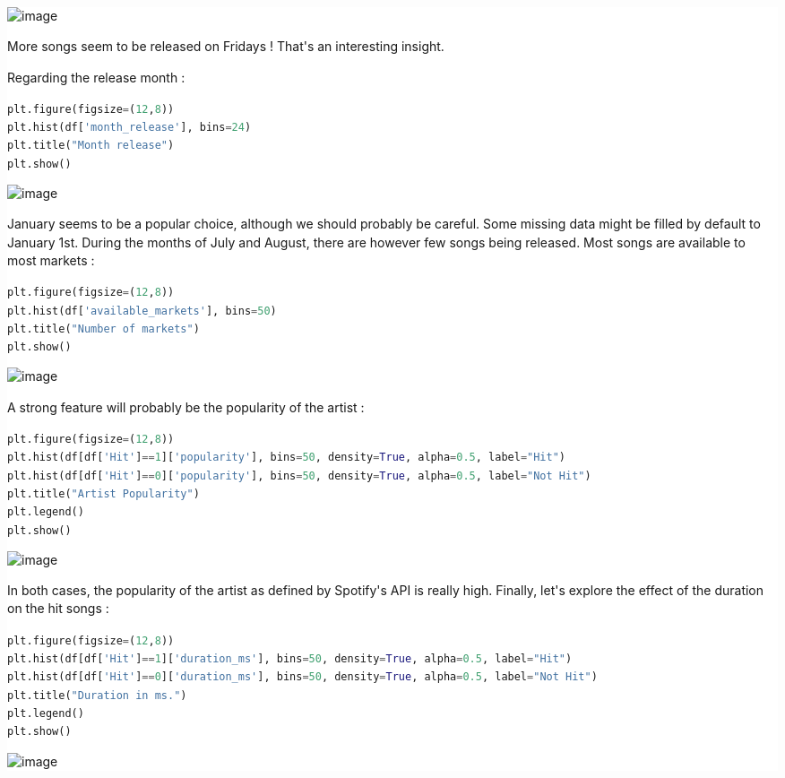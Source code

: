 ![image](https://maelfabien.github.io/assets/images/expl5_8.png)

More songs seem to be released on Fridays ! That's an interesting insight.

Regarding the release month :

```python
plt.figure(figsize=(12,8))
plt.hist(df['month_release'], bins=24)
plt.title("Month release")
plt.show()
```

![image](https://maelfabien.github.io/assets/images/expl5_9.png)

January seems to be a popular choice, although we should probably be careful. Some missing data might be filled by default to January 1st. During the months of July and August, there are however few songs being released. Most songs are available to most markets :


```python
plt.figure(figsize=(12,8))
plt.hist(df['available_markets'], bins=50)
plt.title("Number of markets")
plt.show()
```

![image](https://maelfabien.github.io/assets/images/expl5_10.png)

A strong feature will probably be the popularity of the artist :

```python
plt.figure(figsize=(12,8))
plt.hist(df[df['Hit']==1]['popularity'], bins=50, density=True, alpha=0.5, label="Hit")
plt.hist(df[df['Hit']==0]['popularity'], bins=50, density=True, alpha=0.5, label="Not Hit")
plt.title("Artist Popularity")
plt.legend()
plt.show()
```

![image](https://maelfabien.github.io/assets/images/expl5_11.png)

In both cases, the popularity of the artist as defined by Spotify's API is really high. Finally, let's explore the effect of the duration on the hit songs :

```python
plt.figure(figsize=(12,8))
plt.hist(df[df['Hit']==1]['duration_ms'], bins=50, density=True, alpha=0.5, label="Hit")
plt.hist(df[df['Hit']==0]['duration_ms'], bins=50, density=True, alpha=0.5, label="Not Hit")
plt.title("Duration in ms.")
plt.legend()
plt.show()
```

![image](https://maelfabien.github.io/assets/images/expl5_12.png)
